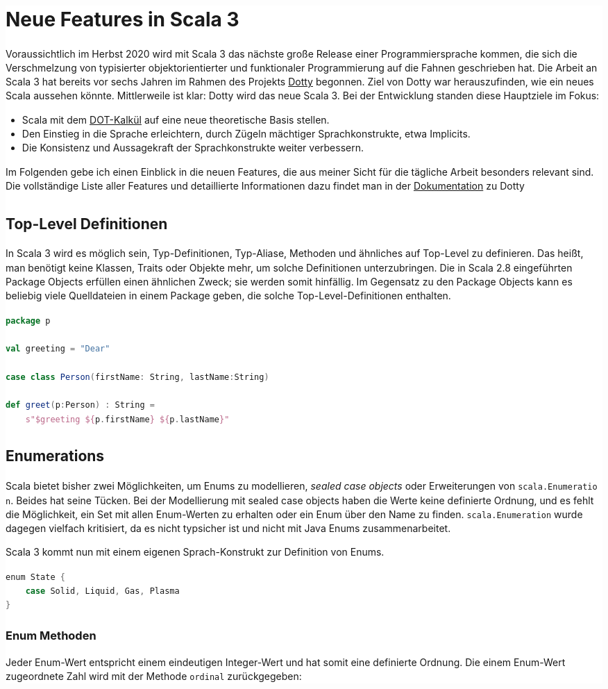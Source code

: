 # Neue Features in Scala 3

Voraussichtlich im Herbst 2020 wird mit Scala 3 das nächste große Release einer Programmiersprache kommen, die sich die Verschmelzung von typisierter objektorientierter und funktionaler Programmierung auf die Fahnen geschrieben hat. Die Arbeit an Scala 3 hat bereits vor sechs Jahren im Rahmen des Projekts [Dotty](https://dotty.epfl.ch/) begonnen. Ziel von Dotty war herauszufinden, wie ein neues Scala aussehen könnte. Mittlerweile ist klar: Dotty wird das neue Scala 3. Bei der Entwicklung standen diese Hauptziele im Fokus:
* Scala mit dem [DOT-Kalkül](https://www.scala-lang.org/blog/2016/02/03/essence-of-scala.html)  auf eine neue theoretische Basis stellen.
* Den Einstieg in die Sprache erleichtern, durch Zügeln mächtiger Sprachkonstrukte, etwa Implicits.
* Die Konsistenz und Aussagekraft der Sprachkonstrukte weiter verbessern. 

Im Folgenden gebe ich einen Einblick in die neuen Features, die aus meiner Sicht für die tägliche Arbeit besonders relevant sind. Die vollständige Liste aller Features und detaillierte Informationen dazu findet man in der [Dokumentation](https://dotty.epfl.ch/docs/index.html) zu Dotty 

## Top-Level Definitionen
In Scala 3 wird es möglich sein, Typ-Definitionen, Typ-Aliase, Methoden und ähnliches auf Top-Level zu definieren. Das heißt, man benötigt keine Klassen, Traits oder Objekte mehr, um solche Definitionen unterzubringen. Die in Scala 2.8 eingeführten Package Objects erfüllen einen ähnlichen Zweck; sie werden somit hinfällig. Im Gegensatz zu den Package Objects kann es beliebig viele Quelldateien in einem Package geben, die solche Top-Level-Definitionen enthalten.

```scala
package p

val greeting = "Dear"

case class Person(firstName: String, lastName:String)

def greet(p:Person) : String = 
    s"$greeting ${p.firstName} ${p.lastName}"
```

## Enumerations
Scala bietet bisher zwei Möglichkeiten, um Enums zu modellieren, *sealed case objects* oder Erweiterungen von `scala.Enumeration`. Beides hat seine Tücken. Bei der Modellierung mit sealed case objects haben die Werte keine definierte Ordnung, und es fehlt die Möglichkeit, ein Set mit allen Enum-Werten zu erhalten oder ein Enum über den Name zu finden. `scala.Enumeration` wurde dagegen vielfach kritisiert, da es nicht typsicher ist und nicht mit Java Enums zusammenarbeitet.

Scala 3 kommt nun mit einem eigenen Sprach-Konstrukt zur Definition von Enums.

```scala
enum State {
    case Solid, Liquid, Gas, Plasma
}
```

### Enum Methoden
Jeder Enum-Wert entspricht einem eindeutigen Integer-Wert und hat somit eine definierte Ordnung. Die einem Enum-Wert zugeordnete Zahl wird mit der Methode `ordinal` zurückgegeben:
